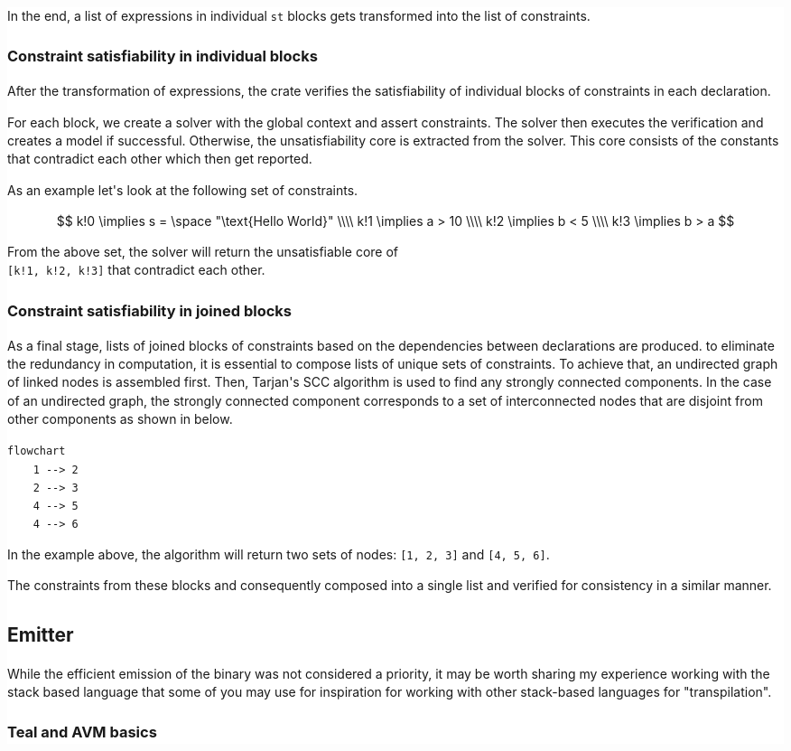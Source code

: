 In the end, a list of expressions in individual `st` blocks gets transformed into the list of constraints.

### Constraint satisfiability in individual blocks

After the transformation of expressions, the crate verifies the satisfiability of individual blocks of constraints in each declaration.

For each block, we create a solver with the global context and assert constraints. The solver then executes the verification and creates a model if successful. Otherwise, the unsatisfiability core is extracted from the solver. This core consists of the constants that contradict each other which then get reported.

As an example let's look at the following set of constraints.

$$
k!0 \implies s = \space "\text{Hello World}" \\\\
k!1 \implies a > 10 \\\\
k!2 \implies b < 5 \\\\
k!3 \implies b > a
$$

From the above set, the solver will return the unsatisfiable core of \
`[k!1, k!2, k!3]` that contradict each other.

### Constraint satisfiability in joined blocks

As a final stage, lists of joined blocks of constraints based on the dependencies between declarations are produced. to eliminate the redundancy in computation, it is essential to compose lists of unique sets of constraints. To achieve that, an undirected graph of linked nodes is assembled first. Then, Tarjan's SCC algorithm is used to find any strongly connected components. In the case of an undirected graph, the strongly connected component corresponds to a set of interconnected nodes that are disjoint from other components as shown in below.

```mermaid
flowchart
    1 --> 2
    2 --> 3
    4 --> 5
    4 --> 6
```

In the example above, the algorithm will return two sets of nodes: `[1, 2, 3]` and `[4, 5, 6]`.

The constraints from these blocks and consequently composed into a single list and verified for consistency in a similar manner.

## Emitter

While the efficient emission of the binary was not considered a priority, it may be worth sharing my experience working with the stack based language that some of you may use for inspiration for working with other stack-based languages for "transpilation".

### Teal and AVM basics


[^the_dao]: Zhao, X., Chen, Z., Chen, X., Wang, Y., & Tang, C. (2017). The DAO attack paradoxes in propositional logic. _2017 4th International Conference on Systems and Informatics (ICSAI)_, 1743-1746.
[^king_of_the_ether]: King of the Ether: Post-Mortem Investigation. (2016). Retrieved from https://www.kingoftheether.com/postmortem.html
[^func_safety]: Gall, H. (2008). Functional safety IEC 61508 / IEC 61511 the impact to certification and the user. _AICCSA_, 1027-1031.
[^types_pierce]: Pierce, B. C. (2002). _Types and Programming Languages_. The MIT Press.
[^liveness_rob]: van Glabbeek, R. (2019). Ensuring liveness properties of distributed systems: Open problems. _Journal of Logical and Algebraic Methods in Programming_, 109, 100480.
[^ondo_report]: Code4rena C4. (2023). _Ondo Finance. Findings and Analysis Report_. Retrieved from https://code4rena.com/reports/2023-09-ondo
[^owasp]: Behanan, J. V. OWASP Smart Contract Top 10. Retrieved from https://owasp.org/www-project-smart-contract-top-10/
[^stefano]: De Angelis, S., Lombardi, F., Zanfino, G., Aniello, L., & Sassone, V. (2023). Security and dependability analysis of blockchain systems in partially synchronous networks with Byzantine faults. _International Journal of Parallel, Emergent and Distributed Systems_, 0(0), 1-21.
[^arcade_report]: Code4rena C4. (2023). _Arcade.xyz. Findings and Analysis Report_. Retrieved from https://code4rena.com/reports/2023-07-arcade
[^centrifuge_report]: Code4rena C4. (2023). _Centrifuge. Findings and Analysis Report_. Retrieved from https://code4rena.com/reports/2023-09-centrifuge
[^eth_formal_verification]: Ethereum Foundation. (2023). Formal Verification of Smart Contracts. Retrieved from https://ethereum.org/en/developers/docs/smart-contracts/formal-verification/
[^model_checking]: Souri, A., Rahmani, A. M., Navimipour, N. J., & Rezaei, R. (2019). A symbolic model checking approach in formal verification of distributed systems. _Human-centric Computing and Information Sciences_, 9(1), 4.
[^theorem_proving]: Harrison, J., Urban, J., & Wiedijk, F. (2014). History of Interactive Theorem Proving. _Computational Logic_.
[^flint]: Schrans, F., Hails, D., Harkness, A., Drossopoulou, S., & Eisenbach, S. (2019). Flint for Safer Smart Contracts. arXiv:1904.06534.
[^idris]: Pettersson, J., & Edström, R. (2016). Safer smart contracts through type-driven development.
[^runtime_assert]: Maurica, F., Cok, D. R., & Signoles, J. (2018). Runtime Assertion Checking and Static Verification: Collaborative Partners. In T. Margaria & B. Steffen (Eds.), _Leveraging Applications of Formal Methods, Verification and Validation. Verification_ (pp. 75-91). Springer International Publishing.
[^event_b]: Hoang, T. S. (2013). An Introduction to the Event-B Modelling Method (pp. 211-236).
[^sorkin2012lr1]: Sorkin, A., & Donovan, P. (2012). LR(1) Parser Generation System: LR(1) Error Recovery, Oracles, and Generic Tokens. arXiv:1010.1234.
[^array_theory]: McCarthy, J. (1993). Towards a Mathematical Science of Computation. In T. R. Colburn, J. H. Fetzer, & T. L. Rankin (Eds.), _Program Verification: Fundamental Issues in Computer Science_ (pp. 35-56). Springer Netherlands.